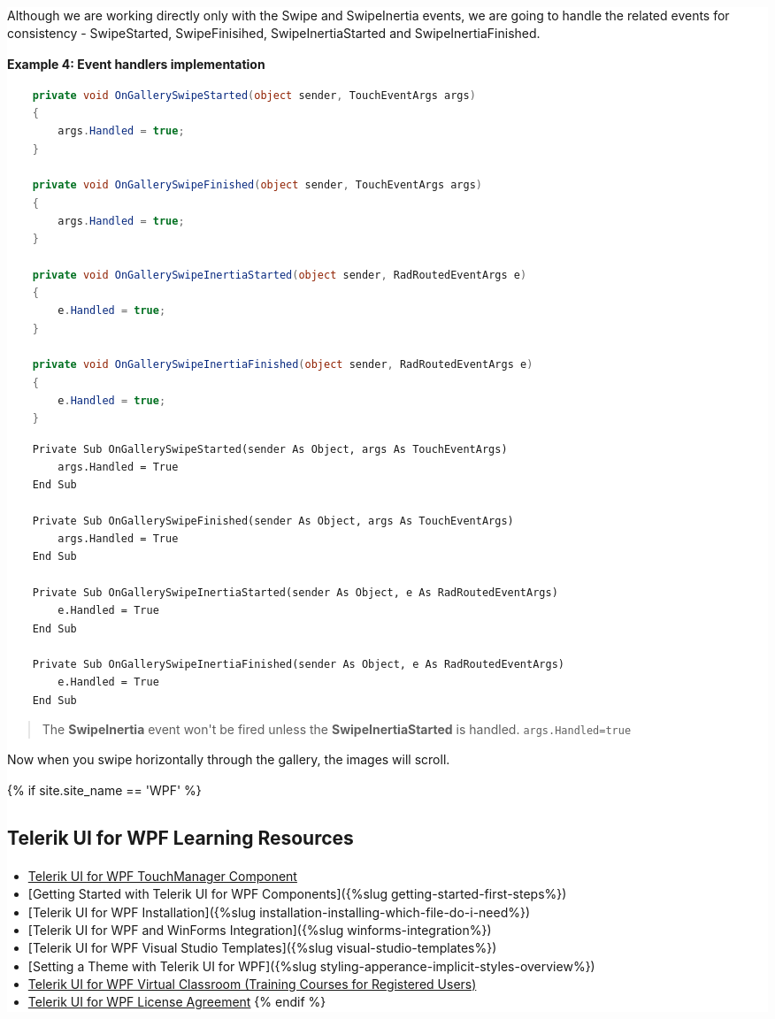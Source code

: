 Although we are working directly only with the Swipe and SwipeInertia events, we are going to handle the related events for consistency - SwipeStarted, SwipeFinisihed, SwipeInertiaStarted and SwipeInertiaFinished. 

__Example 4: Event handlers implementation__
```C#
	private void OnGallerySwipeStarted(object sender, TouchEventArgs args)
	{
		args.Handled = true;
	}
	
	private void OnGallerySwipeFinished(object sender, TouchEventArgs args)
	{
		args.Handled = true;
	}

	private void OnGallerySwipeInertiaStarted(object sender, RadRoutedEventArgs e)
	{            
		e.Handled = true;            
	}
	
	private void OnGallerySwipeInertiaFinished(object sender, RadRoutedEventArgs e)
	{
		e.Handled = true;
	}
```
```VB.NET
	Private Sub OnGallerySwipeStarted(sender As Object, args As TouchEventArgs)
		args.Handled = True
	End Sub
	
	Private Sub OnGallerySwipeFinished(sender As Object, args As TouchEventArgs)
		args.Handled = True
	End Sub

	Private Sub OnGallerySwipeInertiaStarted(sender As Object, e As RadRoutedEventArgs)
		e.Handled = True
	End Sub
	
	Private Sub OnGallerySwipeInertiaFinished(sender As Object, e As RadRoutedEventArgs)
		e.Handled = True
	End Sub
```
	
> The __SwipeInertia__ event won't be fired unless the __SwipeInertiaStarted__ is handled.
> `args.Handled=true`

Now when you swipe horizontally through the gallery, the images will scroll.

{% if site.site_name == 'WPF' %}
## Telerik UI for WPF Learning Resources

* [Telerik UI for WPF TouchManager Component](https://www.telerik.com/products/wpf/touch-manager.aspx)
* [Getting Started with Telerik UI for WPF Components]({%slug getting-started-first-steps%})
* [Telerik UI for WPF Installation]({%slug installation-installing-which-file-do-i-need%})
* [Telerik UI for WPF and WinForms Integration]({%slug winforms-integration%})
* [Telerik UI for WPF Visual Studio Templates]({%slug visual-studio-templates%})
* [Setting a Theme with Telerik UI for WPF]({%slug styling-apperance-implicit-styles-overview%})
* [Telerik UI for WPF Virtual Classroom (Training Courses for Registered Users)](https://learn.telerik.com/learn/course/external/view/elearning/16/telerik-ui-for-wpf) 
* [Telerik UI for WPF License Agreement](https://www.telerik.com/purchase/license-agreement/wpf-dlw-s)
{% endif %}
